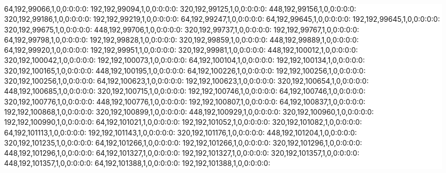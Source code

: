 64,192,99066,1,0,0:0:0:0:
192,192,99094,1,0,0:0:0:0:
320,192,99125,1,0,0:0:0:0:
448,192,99156,1,0,0:0:0:0:
320,192,99186,1,0,0:0:0:0:
192,192,99219,1,0,0:0:0:0:
64,192,99247,1,0,0:0:0:0:
64,192,99645,1,0,0:0:0:0:
192,192,99645,1,0,0:0:0:0:
320,192,99675,1,0,0:0:0:0:
448,192,99706,1,0,0:0:0:0:
320,192,99737,1,0,0:0:0:0:
192,192,99767,1,0,0:0:0:0:
64,192,99798,1,0,0:0:0:0:
192,192,99828,1,0,0:0:0:0:
320,192,99859,1,0,0:0:0:0:
448,192,99889,1,0,0:0:0:0:
64,192,99920,1,0,0:0:0:0:
192,192,99951,1,0,0:0:0:0:
320,192,99981,1,0,0:0:0:0:
448,192,100012,1,0,0:0:0:0:
320,192,100042,1,0,0:0:0:0:
192,192,100073,1,0,0:0:0:0:
64,192,100104,1,0,0:0:0:0:
192,192,100134,1,0,0:0:0:0:
320,192,100165,1,0,0:0:0:0:
448,192,100195,1,0,0:0:0:0:
64,192,100226,1,0,0:0:0:0:
192,192,100256,1,0,0:0:0:0:
320,192,100256,1,0,0:0:0:0:
64,192,100623,1,0,0:0:0:0:
192,192,100623,1,0,0:0:0:0:
320,192,100654,1,0,0:0:0:0:
448,192,100685,1,0,0:0:0:0:
320,192,100715,1,0,0:0:0:0:
192,192,100746,1,0,0:0:0:0:
64,192,100746,1,0,0:0:0:0:
320,192,100776,1,0,0:0:0:0:
448,192,100776,1,0,0:0:0:0:
192,192,100807,1,0,0:0:0:0:
64,192,100837,1,0,0:0:0:0:
192,192,100868,1,0,0:0:0:0:
320,192,100899,1,0,0:0:0:0:
448,192,100929,1,0,0:0:0:0:
320,192,100960,1,0,0:0:0:0:
192,192,100990,1,0,0:0:0:0:
64,192,101021,1,0,0:0:0:0:
192,192,101052,1,0,0:0:0:0:
320,192,101082,1,0,0:0:0:0:
64,192,101113,1,0,0:0:0:0:
192,192,101143,1,0,0:0:0:0:
320,192,101176,1,0,0:0:0:0:
448,192,101204,1,0,0:0:0:0:
320,192,101235,1,0,0:0:0:0:
64,192,101266,1,0,0:0:0:0:
192,192,101266,1,0,0:0:0:0:
320,192,101296,1,0,0:0:0:0:
448,192,101296,1,0,0:0:0:0:
64,192,101327,1,0,0:0:0:0:
192,192,101327,1,0,0:0:0:0:
320,192,101357,1,0,0:0:0:0:
448,192,101357,1,0,0:0:0:0:
64,192,101388,1,0,0:0:0:0:
192,192,101388,1,0,0:0:0:0: